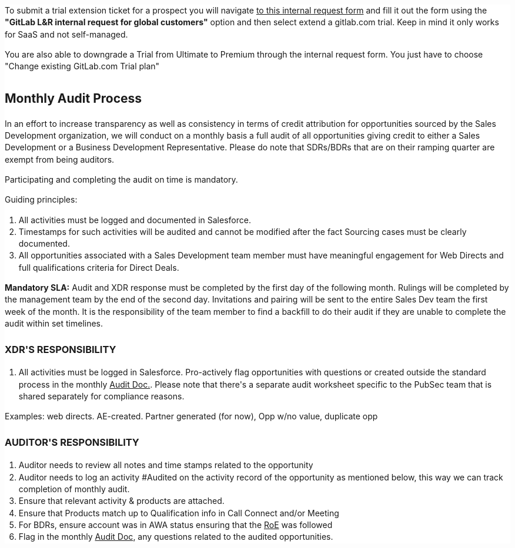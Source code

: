 To submit a trial extension ticket for a prospect you will navigate [to this internal request form](https://support-super-form-gitlab-com-support-support-op-651f22e90ce6d7.gitlab.io/) and fill it out the form using the **"GitLab L&R internal request for global customers"** option and then select extend a gitlab.com trial. Keep in mind it only works for SaaS and not self-managed.

You are also able to downgrade a Trial from Ultimate to Premium through the internal request form. You just have to choose "Change existing GitLab.com Trial plan"

## Monthly Audit Process

In an effort to increase transparency as well as consistency in terms of credit attribution for opportunities sourced by the Sales Development organization, we will conduct on a monthly basis a full audit of all opportunities giving credit to either a Sales Development or a Business Development Representative. Please do note that SDRs/BDRs that are on their ramping quarter are exempt from being auditors.

Participating and completing the audit on time is mandatory.

Guiding principles:

1. All activities must be logged and documented in Salesforce. <br>
2. Timestamps for such activities will be audited and cannot be modified after the fact
Sourcing cases must be clearly documented. <br>
3. All opportunities associated with a Sales Development team member must have meaningful engagement for Web Directs and full qualifications criteria for Direct Deals.

**Mandatory SLA:** Audit and XDR response must be completed by the first day of the following month. Rulings will be completed by the management team by the end of the second day.  Invitations and pairing will be sent to the entire Sales Dev team the first week of the month. It is the responsibility of the team member to find a backfill to do their audit if they are unable to complete the audit within set timelines.

### XDR'S RESPONSIBILITY

1. All activities must be logged in Salesforce.
Pro-actively flag opportunities with questions or created outside the standard process in the monthly [Audit Doc.](https://docs.google.com/spreadsheets/d/1IBSfKuK6QcvsAIPvW7uYYCjeMtqPmpeDv2swsPAZShc/edit#gid=0). Please note that there's a separate audit worksheet specific to the PubSec team that is shared separately for compliance reasons.

Examples: web directs. AE-created. Partner generated (for now), Opp w/no value, duplicate opp

### AUDITOR'S RESPONSIBILITY

1. Auditor needs to review all notes and time stamps related to the opportunity
2. Auditor needs to log an activity #Audited on the activity record of the opportunity as mentioned below, this way we can track completion of monthly audit.
3. Ensure that relevant activity & products are attached.
4. Ensure that Products match up to Qualification info in Call Connect and/or Meeting
5. For BDRs, ensure account was in AWA status
ensuring that the [RoE](https://handbook.gitlab.com/handbook/marketing/sales-development/#rules-of-engagement-quick-guide) was followed
6. Flag in the monthly [Audit Doc](https://docs.google.com/spreadsheets/d/1IBSfKuK6QcvsAIPvW7uYYCjeMtqPmpeDv2swsPAZShc/edit#gid=0), any questions related to the audited opportunities.
